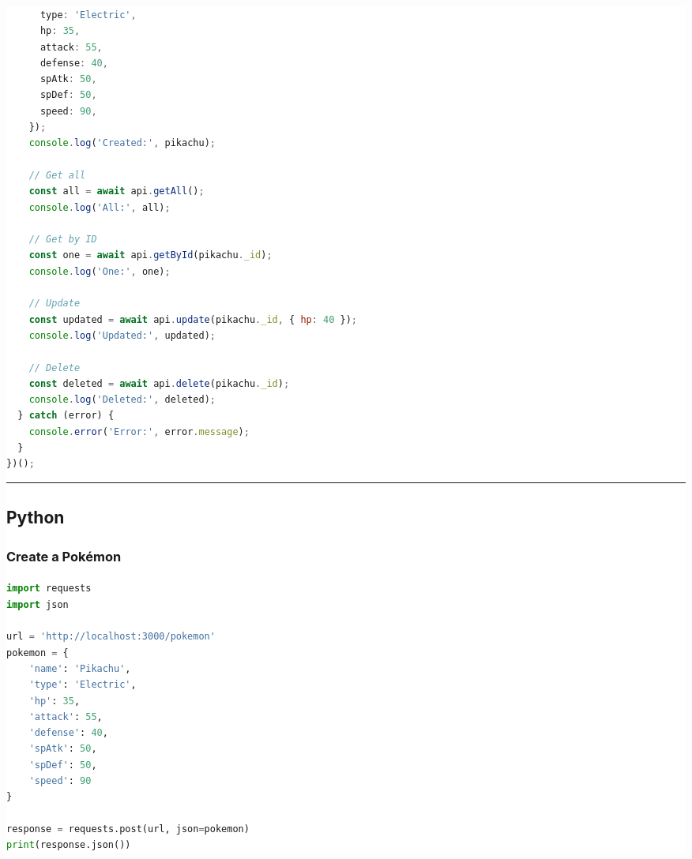 ```javascript
      type: 'Electric',
      hp: 35,
      attack: 55,
      defense: 40,
      spAtk: 50,
      spDef: 50,
      speed: 90,
    });
    console.log('Created:', pikachu);

    // Get all
    const all = await api.getAll();
    console.log('All:', all);

    // Get by ID
    const one = await api.getById(pikachu._id);
    console.log('One:', one);

    // Update
    const updated = await api.update(pikachu._id, { hp: 40 });
    console.log('Updated:', updated);

    // Delete
    const deleted = await api.delete(pikachu._id);
    console.log('Deleted:', deleted);
  } catch (error) {
    console.error('Error:', error.message);
  }
})();
```

---

## Python

### Create a Pokémon

```python
import requests
import json

url = 'http://localhost:3000/pokemon'
pokemon = {
    'name': 'Pikachu',
    'type': 'Electric',
    'hp': 35,
    'attack': 55,
    'defense': 40,
    'spAtk': 50,
    'spDef': 50,
    'speed': 90
}

response = requests.post(url, json=pokemon)
print(response.json())
```
